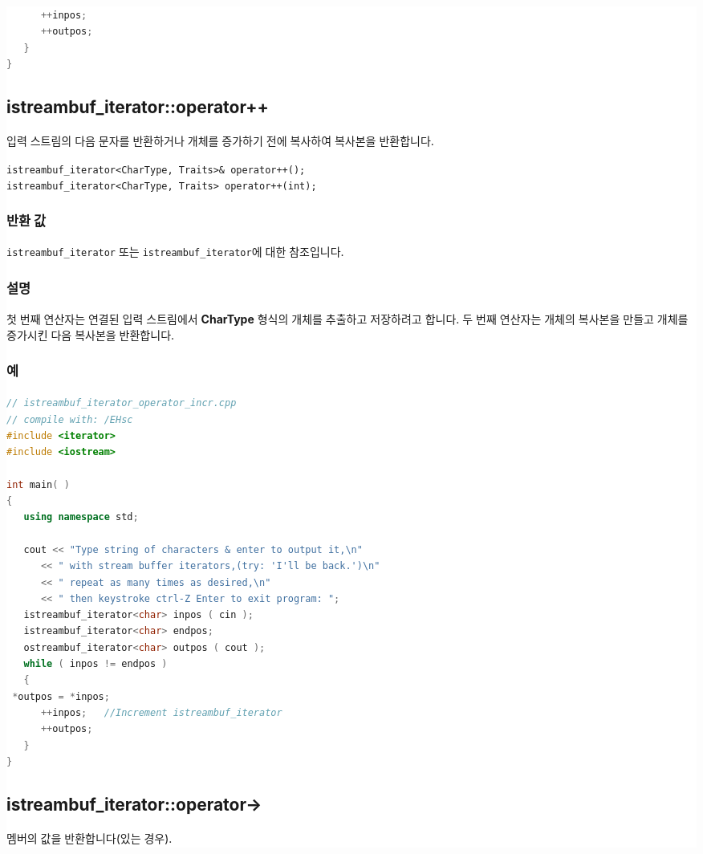 ```cpp  
      ++inpos;  
      ++outpos;  
   }  
}  
```  
  
##  <a name="op_add_add"></a>  istreambuf_iterator::operator++  
 입력 스트림의 다음 문자를 반환하거나 개체를 증가하기 전에 복사하여 복사본을 반환합니다.  
  
```
istreambuf_iterator<CharType, Traits>& operator++();
istreambuf_iterator<CharType, Traits> operator++(int);
```  
  
### <a name="return-value"></a>반환 값  
 `istreambuf_iterator` 또는 `istreambuf_iterator`에 대한 참조입니다.  
  
### <a name="remarks"></a>설명  
 첫 번째 연산자는 연결된 입력 스트림에서 **CharType** 형식의 개체를 추출하고 저장하려고 합니다. 두 번째 연산자는 개체의 복사본을 만들고 개체를 증가시킨 다음 복사본을 반환합니다.  
  
### <a name="example"></a>예  
  
```cpp  
// istreambuf_iterator_operator_incr.cpp  
// compile with: /EHsc  
#include <iterator>  
#include <iostream>  
  
int main( )  
{  
   using namespace std;  
  
   cout << "Type string of characters & enter to output it,\n"  
      << " with stream buffer iterators,(try: 'I'll be back.')\n"  
      << " repeat as many times as desired,\n"   
      << " then keystroke ctrl-Z Enter to exit program: ";  
   istreambuf_iterator<char> inpos ( cin );  
   istreambuf_iterator<char> endpos;  
   ostreambuf_iterator<char> outpos ( cout );  
   while ( inpos != endpos )  
   {  
 *outpos = *inpos;  
      ++inpos;   //Increment istreambuf_iterator  
      ++outpos;  
   }  
}  
```  
  
##  <a name="istreambuf_iterator__operator-_gt"></a>  istreambuf_iterator::operator-&gt;  
 멤버의 값을 반환합니다(있는 경우).  
  